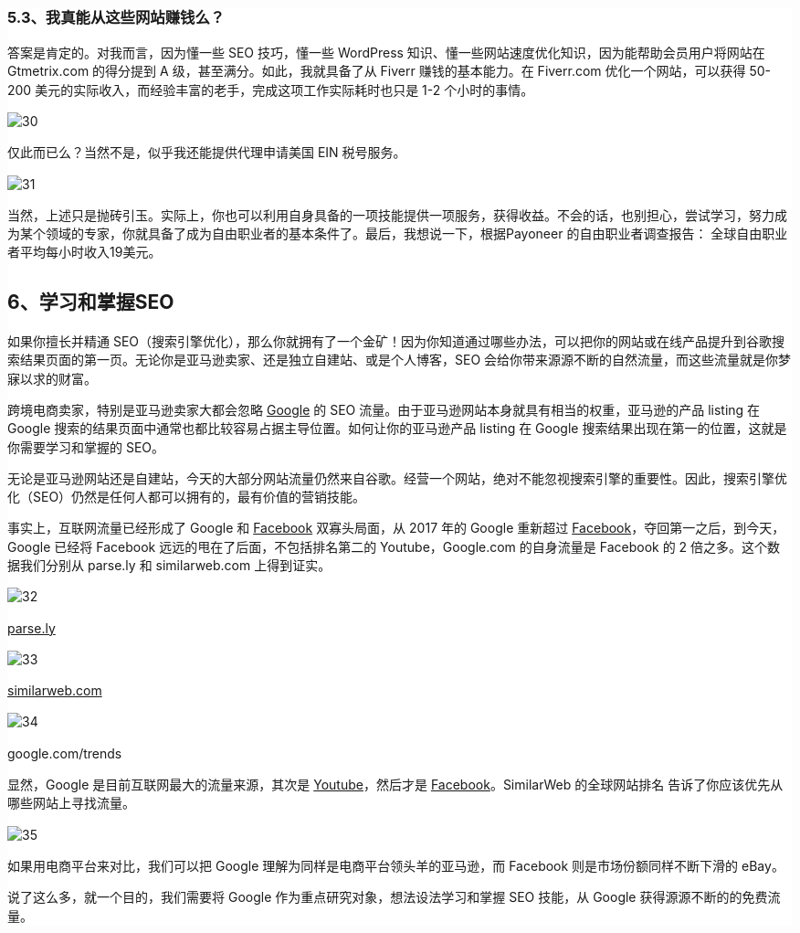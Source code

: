 ### 5.3、我真能从这些网站赚钱么？

答案是肯定的。对我而言，因为懂一些 SEO 技巧，懂一些 WordPress 知识、懂一些网站速度优化知识，因为能帮助会员用户将网站在 Gtmetrix.com 的得分提到 A 级，甚至满分。如此，我就具备了从 Fiverr 赚钱的基本能力。在 Fiverr.com 优化一个网站，可以获得 50-200 美元的实际收入，而经验丰富的老手，完成这项工作实际耗时也只是 1-2 个小时的事情。

![30](https://user-images.githubusercontent.com/54033249/64974112-ccb0f800-d8de-11e9-8bdb-0b96093b5536.jpg)

 

仅此而已么？当然不是，似乎我还能提供代理申请美国 EIN 税号服务。

![31](https://user-images.githubusercontent.com/54033249/64974131-d175ac00-d8de-11e9-8dcb-1a5f0f35a7a6.jpg)

当然，上述只是抛砖引玉。实际上，你也可以利用自身具备的一项技能提供一项服务，获得收益。不会的话，也别担心，尝试学习，努力成为某个领域的专家，你就具备了成为自由职业者的基本条件了。最后，我想说一下，根据Payoneer 的自由职业者调查报告： 全球自由职业者平均每小时收入19美元。 



## 6、学习和掌握SEO

如果你擅长并精通 SEO（搜索引擎优化），那么你就拥有了一个金矿！因为你知道通过哪些办法，可以把你的网站或在线产品提升到谷歌搜索结果页面的第一页。无论你是亚马逊卖家、还是独立自建站、或是个人博客，SEO 会给你带来源源不断的自然流量，而这些流量就是你梦寐以求的财富。

跨境电商卖家，特别是亚马逊卖家大都会忽略 [Google](https://github.com/xiaoming2028/kexueshangwang/wiki) 的 SEO 流量。由于亚马逊网站本身就具有相当的权重，亚马逊的产品 listing 在 Google 搜索的结果页面中通常也都比较容易占据主导位置。如何让你的亚马逊产品 listing 在 Google 搜索结果出现在第一的位置，这就是你需要学习和掌握的 SEO。

无论是亚马逊网站还是自建站，今天的大部分网站流量仍然来自谷歌。经营一个网站，绝对不能忽视搜索引擎的重要性。因此，搜索引擎优化（SEO）仍然是任何人都可以拥有的，最有价值的营销技能。

事实上，互联网流量已经形成了 Google 和 [Facebook](https://github.com/xiaoming2028/kexueshangwang/wiki) 双寡头局面，从 2017 年的 Google 重新超过 [Facebook](https://github.com/xiaoming2028/kexueshangwang/wiki)，夺回第一之后，到今天，Google 已经将 Facebook 远远的甩在了后面，不包括排名第二的 Youtube，Google.com 的自身流量是 Facebook 的 2 倍之多。这个数据我们分别从 parse.ly 和 similarweb.com 上得到证实。

![32](https://user-images.githubusercontent.com/54033249/64974145-d76b8d00-d8de-11e9-855b-62d7c85bf5aa.jpg)

[parse.ly](https://www.parse.ly/resources/data-studies/referrer-dashboard/)

![33](https://user-images.githubusercontent.com/54033249/64974158-dcc8d780-d8de-11e9-8da4-8744da67b6cb.jpg)

[similarweb.com](https://www.similarweb.com/website/google.com?competitors=facebook.com)

![34](https://user-images.githubusercontent.com/54033249/64974171-e2262200-d8de-11e9-86ed-4552e4517b87.jpg)

google.com/trends

显然，Google 是目前互联网最大的流量来源，其次是 [Youtube](https://github.com/xiaoming2028/kexueshangwang/wiki)，然后才是 [Facebook](https://github.com/xiaoming2028/kexueshangwang/wiki/Hostinger%E4%B8%80%E9%94%AE%E8%84%9A%E6%9C%AC%E6%90%AD%E5%BB%BASSR%E6%95%99%E7%A8%8B%EF%BC%8CYoutube%E7%9C%8B4k%E8%A7%86%E9%A2%91%E6%97%A0%E5%8E%8B%E5%8A%9B)。SimilarWeb 的全球网站排名 告诉了你应该优先从哪些网站上寻找流量。

![35](https://user-images.githubusercontent.com/54033249/64974190-e7836c80-d8de-11e9-82c2-4b502085b63c.jpg)

如果用电商平台来对比，我们可以把 Google 理解为同样是电商平台领头羊的亚马逊，而 Facebook 则是市场份额同样不断下滑的 eBay。

说了这么多，就一个目的，我们需要将 Google 作为重点研究对象，想法设法学习和掌握 SEO 技能，从 Google 获得源源不断的的免费流量。
